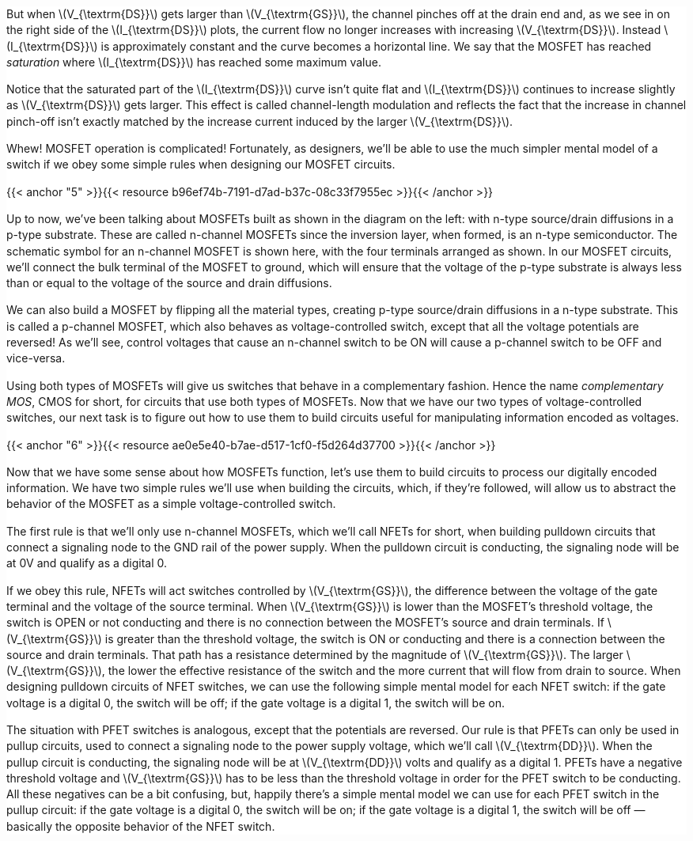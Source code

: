 But when \\(V\_{\\textrm{DS}}\\) gets larger than \\(V\_{\\textrm{GS}}\\), the channel pinches off at the drain end and, as we see in on the right side of the \\(I\_{\\textrm{DS}}\\) plots, the current flow no longer increases with increasing \\(V\_{\\textrm{DS}}\\). Instead \\(I\_{\\textrm{DS}}\\) is approximately constant and the curve becomes a horizontal line. We say that the MOSFET has reached _saturation_ where \\(I\_{\\textrm{DS}}\\) has reached some maximum value.

Notice that the saturated part of the \\(I\_{\\textrm{DS}}\\) curve isn’t quite flat and \\(I\_{\\textrm{DS}}\\) continues to increase slightly as \\(V\_{\\textrm{DS}}\\) gets larger. This effect is called channel-length modulation and reflects the fact that the increase in channel pinch-off isn’t exactly matched by the increase current induced by the larger \\(V\_{\\textrm{DS}}\\).

Whew! MOSFET operation is complicated! Fortunately, as designers, we’ll be able to use the much simpler mental model of a switch if we obey some simple rules when designing our MOSFET circuits.

{{< anchor "5" >}}{{< resource b96ef74b-7191-d7ad-b37c-08c33f7955ec >}}{{< /anchor >}}

Up to now, we’ve been talking about MOSFETs built as shown in the diagram on the left: with n-type source/drain diffusions in a p-type substrate. These are called n-channel MOSFETs since the inversion layer, when formed, is an n-type semiconductor. The schematic symbol for an n-channel MOSFET is shown here, with the four terminals arranged as shown. In our MOSFET circuits, we’ll connect the bulk terminal of the MOSFET to ground, which will ensure that the voltage of the p-type substrate is always less than or equal to the voltage of the source and drain diffusions.

We can also build a MOSFET by flipping all the material types, creating p-type source/drain diffusions in a n-type substrate. This is called a p-channel MOSFET, which also behaves as voltage-controlled switch, except that all the voltage potentials are reversed! As we’ll see, control voltages that cause an n-channel switch to be ON will cause a p-channel switch to be OFF and vice-versa.

Using both types of MOSFETs will give us switches that behave in a complementary fashion. Hence the name _complementary MOS_, CMOS for short, for circuits that use both types of MOSFETs. Now that we have our two types of voltage-controlled switches, our next task is to figure out how to use them to build circuits useful for manipulating information encoded as voltages.

{{< anchor "6" >}}{{< resource ae0e5e40-b7ae-d517-1cf0-f5d264d37700 >}}{{< /anchor >}}

Now that we have some sense about how MOSFETs function, let’s use them to build circuits to process our digitally encoded information. We have two simple rules we’ll use when building the circuits, which, if they’re followed, will allow us to abstract the behavior of the MOSFET as a simple voltage-controlled switch.

The first rule is that we’ll only use n-channel MOSFETs, which we’ll call NFETs for short, when building pulldown circuits that connect a signaling node to the GND rail of the power supply. When the pulldown circuit is conducting, the signaling node will be at 0V and qualify as a digital 0.

If we obey this rule, NFETs will act switches controlled by \\(V\_{\\textrm{GS}}\\), the difference between the voltage of the gate terminal and the voltage of the source terminal. When \\(V\_{\\textrm{GS}}\\) is lower than the MOSFET’s threshold voltage, the switch is OPEN or not conducting and there is no connection between the MOSFET’s source and drain terminals. If \\(V\_{\\textrm{GS}}\\) is greater than the threshold voltage, the switch is ON or conducting and there is a connection between the source and drain terminals. That path has a resistance determined by the magnitude of \\(V\_{\\textrm{GS}}\\). The larger \\(V\_{\\textrm{GS}}\\), the lower the effective resistance of the switch and the more current that will flow from drain to source. When designing pulldown circuits of NFET switches, we can use the following simple mental model for each NFET switch: if the gate voltage is a digital 0, the switch will be off; if the gate voltage is a digital 1, the switch will be on.

The situation with PFET switches is analogous, except that the potentials are reversed. Our rule is that PFETs can only be used in pullup circuits, used to connect a signaling node to the power supply voltage, which we’ll call \\(V\_{\\textrm{DD}}\\). When the pullup circuit is conducting, the signaling node will be at \\(V\_{\\textrm{DD}}\\) volts and qualify as a digital 1. PFETs have a negative threshold voltage and \\(V\_{\\textrm{GS}}\\) has to be less than the threshold voltage in order for the PFET switch to be conducting. All these negatives can be a bit confusing, but, happily there’s a simple mental model we can use for each PFET switch in the pullup circuit: if the gate voltage is a digital 0, the switch will be on; if the gate voltage is a digital 1, the switch will be off — basically the opposite behavior of the NFET switch.
